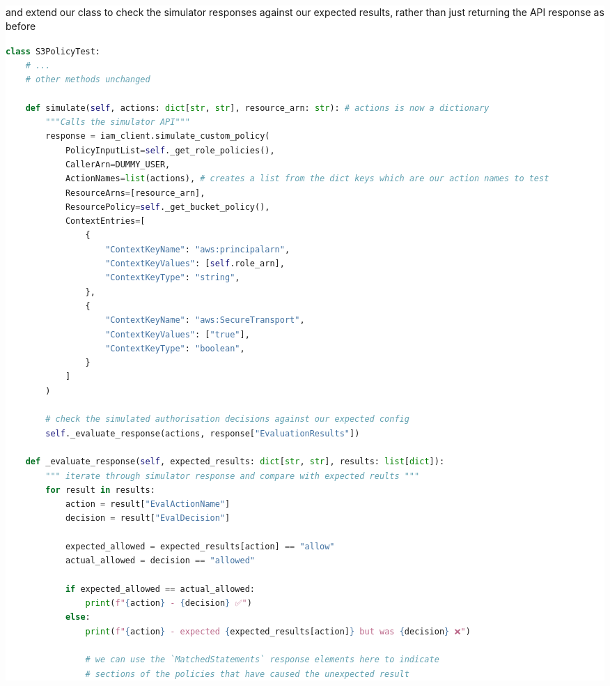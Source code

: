 and extend our class to check the simulator responses against our expected results, rather than just returning the API response as before

~~~python
class S3PolicyTest:
    # ...
    # other methods unchanged

    def simulate(self, actions: dict[str, str], resource_arn: str): # actions is now a dictionary
        """Calls the simulator API"""    
        response = iam_client.simulate_custom_policy(
            PolicyInputList=self._get_role_policies(),
            CallerArn=DUMMY_USER,
            ActionNames=list(actions), # creates a list from the dict keys which are our action names to test
            ResourceArns=[resource_arn],
            ResourcePolicy=self._get_bucket_policy(),
            ContextEntries=[
                {
                    "ContextKeyName": "aws:principalarn",
                    "ContextKeyValues": [self.role_arn],
                    "ContextKeyType": "string",
                },
                {
                    "ContextKeyName": "aws:SecureTransport",
                    "ContextKeyValues": ["true"],
                    "ContextKeyType": "boolean",
                }
            ]
        )
        
        # check the simulated authorisation decisions against our expected config
        self._evaluate_response(actions, response["EvaluationResults"])

    def _evaluate_response(self, expected_results: dict[str, str], results: list[dict]):
        """ iterate through simulator response and compare with expected reults """
        for result in results:
            action = result["EvalActionName"]
            decision = result["EvalDecision"]
            
            expected_allowed = expected_results[action] == "allow"
            actual_allowed = decision == "allowed"

            if expected_allowed == actual_allowed:
                print(f"{action} - {decision} ✅")
            else:
                print(f"{action} - expected {expected_results[action]} but was {decision} ❌")

                # we can use the `MatchedStatements` response elements here to indicate
                # sections of the policies that have caused the unexpected result 
~~~
